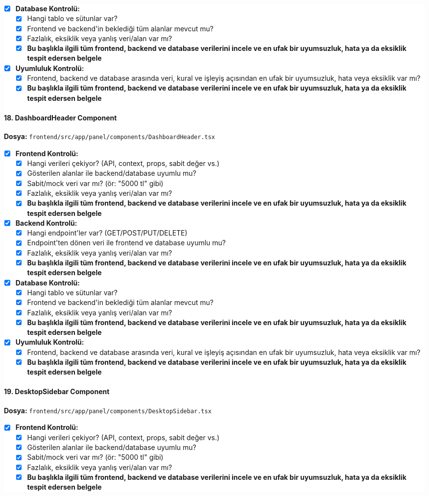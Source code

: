 - [x] **Database Kontrolü:**
  - [x] Hangi tablo ve sütunlar var?
  - [x] Frontend ve backend'in beklediği tüm alanlar mevcut mu?
  - [x] Fazlalık, eksiklik veya yanlış veri/alan var mı?
  - [x] **Bu başlıkla ilgili tüm frontend, backend ve database verilerini incele ve en ufak bir uyumsuzluk, hata ya da eksiklik tespit edersen belgele**

- [x] **Uyumluluk Kontrolü:**
  - [x] Frontend, backend ve database arasında veri, kural ve işleyiş açısından en ufak bir uyumsuzluk, hata veya eksiklik var mı?
  - [x] **Bu başlıkla ilgili tüm frontend, backend ve database verilerini incele ve en ufak bir uyumsuzluk, hata ya da eksiklik tespit edersen belgele**

#### 18. DashboardHeader Component
**Dosya:** `frontend/src/app/panel/components/DashboardHeader.tsx`

- [x] **Frontend Kontrolü:**
  - [x] Hangi verileri çekiyor? (API, context, props, sabit değer vs.)
  - [x] Gösterilen alanlar ile backend/database uyumlu mu?
  - [x] Sabit/mock veri var mı? (ör: "5000 tl" gibi)
  - [x] Fazlalık, eksiklik veya yanlış veri/alan var mı?
  - [x] **Bu başlıkla ilgili tüm frontend, backend ve database verilerini incele ve en ufak bir uyumsuzluk, hata ya da eksiklik tespit edersen belgele**

- [x] **Backend Kontrolü:**
  - [x] Hangi endpoint'ler var? (GET/POST/PUT/DELETE)
  - [x] Endpoint'ten dönen veri ile frontend ve database uyumlu mu?
  - [x] Fazlalık, eksiklik veya yanlış veri/alan var mı?
  - [x] **Bu başlıkla ilgili tüm frontend, backend ve database verilerini incele ve en ufak bir uyumsuzluk, hata ya da eksiklik tespit edersen belgele**

- [x] **Database Kontrolü:**
  - [x] Hangi tablo ve sütunlar var?
  - [x] Frontend ve backend'in beklediği tüm alanlar mevcut mu?
  - [x] Fazlalık, eksiklik veya yanlış veri/alan var mı?
  - [x] **Bu başlıkla ilgili tüm frontend, backend ve database verilerini incele ve en ufak bir uyumsuzluk, hata ya da eksiklik tespit edersen belgele**

- [x] **Uyumluluk Kontrolü:**
  - [x] Frontend, backend ve database arasında veri, kural ve işleyiş açısından en ufak bir uyumsuzluk, hata veya eksiklik var mı?
  - [x] **Bu başlıkla ilgili tüm frontend, backend ve database verilerini incele ve en ufak bir uyumsuzluk, hata ya da eksiklik tespit edersen belgele**

#### 19. DesktopSidebar Component
**Dosya:** `frontend/src/app/panel/components/DesktopSidebar.tsx`

- [x] **Frontend Kontrolü:**
  - [x] Hangi verileri çekiyor? (API, context, props, sabit değer vs.)
  - [x] Gösterilen alanlar ile backend/database uyumlu mu?
  - [x] Sabit/mock veri var mı? (ör: "5000 tl" gibi)
  - [x] Fazlalık, eksiklik veya yanlış veri/alan var mı?
  - [x] **Bu başlıkla ilgili tüm frontend, backend ve database verilerini incele ve en ufak bir uyumsuzluk, hata ya da eksiklik tespit edersen belgele**
